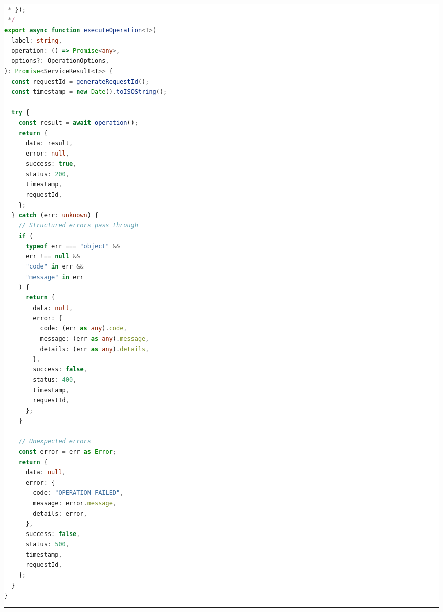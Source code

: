 ```typescript
 * });
 */
export async function executeOperation<T>(
  label: string,
  operation: () => Promise<any>,
  options?: OperationOptions,
): Promise<ServiceResult<T>> {
  const requestId = generateRequestId();
  const timestamp = new Date().toISOString();

  try {
    const result = await operation();
    return {
      data: result,
      error: null,
      success: true,
      status: 200,
      timestamp,
      requestId,
    };
  } catch (err: unknown) {
    // Structured errors pass through
    if (
      typeof err === "object" &&
      err !== null &&
      "code" in err &&
      "message" in err
    ) {
      return {
        data: null,
        error: {
          code: (err as any).code,
          message: (err as any).message,
          details: (err as any).details,
        },
        success: false,
        status: 400,
        timestamp,
        requestId,
      };
    }

    // Unexpected errors
    const error = err as Error;
    return {
      data: null,
      error: {
        code: "OPERATION_FAILED",
        message: error.message,
        details: error,
      },
      success: false,
      status: 500,
      timestamp,
      requestId,
    };
  }
}
```

---